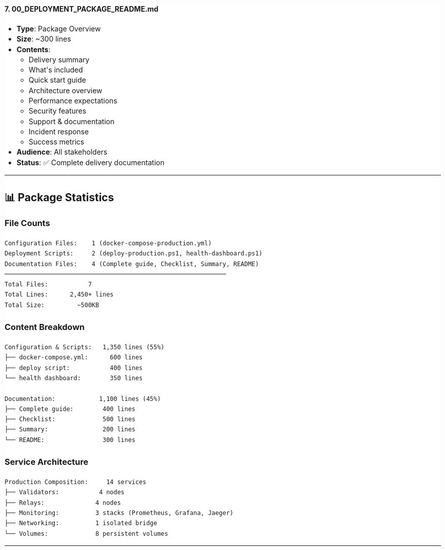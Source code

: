 #### 7. 00_DEPLOYMENT_PACKAGE_README.md
- **Type**: Package Overview
- **Size**: ~300 lines
- **Contents**:
  - Delivery summary
  - What's included
  - Quick start guide
  - Architecture overview
  - Performance expectations
  - Security features
  - Support & documentation
  - Incident response
  - Success metrics
- **Audience**: All stakeholders
- **Status**: ✅ Complete delivery documentation

---

## 📊 Package Statistics

### File Counts
```
Configuration Files:    1 (docker-compose-production.yml)
Deployment Scripts:     2 (deploy-production.ps1, health-dashboard.ps1)
Documentation Files:    4 (Complete guide, Checklist, Summary, README)
─────────────────────────────────────────────────────────────
Total Files:           7
Total Lines:      2,450+ lines
Total Size:         ~500KB
```

### Content Breakdown
```
Configuration & Scripts:   1,350 lines (55%)
├── docker-compose.yml:      600 lines
├── deploy script:           400 lines
└── health dashboard:        350 lines

Documentation:            1,100 lines (45%)
├── Complete guide:        400 lines
├── Checklist:             500 lines
├── Summary:               200 lines
└── README:                300 lines
```

### Service Architecture
```
Production Composition:     14 services
├── Validators:           4 nodes
├── Relays:              4 nodes
├── Monitoring:          3 stacks (Prometheus, Grafana, Jaeger)
├── Networking:          1 isolated bridge
└── Volumes:             8 persistent volumes
```

---